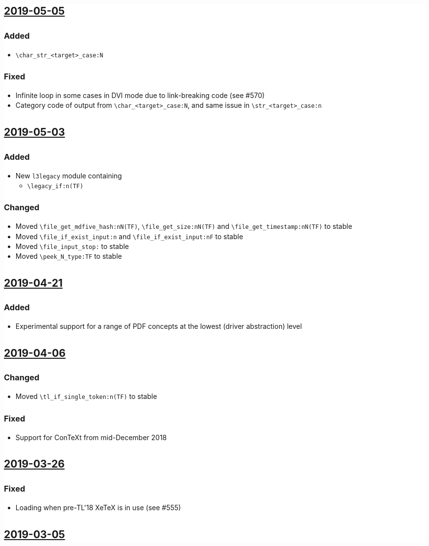 ## [2019-05-05]

### Added
- `\char_str_<target>_case:N`

### Fixed
- Infinite loop in some cases in DVI mode due to link-breaking code
  (see \#570)
- Category code of output from `\char_<target>_case:N`, and
  same issue in `\str_<target>_case:n`

## [2019-05-03]

### Added
- New `l3legacy` module containing
  - `\legacy_if:n(TF)`

### Changed
- Moved `\file_get_mdfive_hash:nN(TF)`, `\file_get_size:nN(TF)`
   and `\file_get_timestamp:nN(TF)` to stable
- Moved `\file_if_exist_input:n` and `\file_if_exist_input:nF` to stable
- Moved `\file_input_stop:` to stable
- Moved `\peek_N_type:TF` to stable

## [2019-04-21]

### Added
- Experimental support for a range of PDF concepts at the lowest
  (driver abstraction) level

## [2019-04-06]

### Changed
- Moved `\tl_if_single_token:n(TF)` to stable

### Fixed
- Support for ConTeXt from mid-December 2018

## [2019-03-26]

### Fixed
- Loading when pre-TL'18 XeTeX is in use (see \#555)

## [2019-03-05]


[Unreleased]: https://github.com/latex3/latex3/compare/2025-07-12...HEAD
[2025-07-12]: https://github.com/latex3/latex3/compare/2025-07-11...2025-07-12
[2025-07-11]: https://github.com/latex3/latex3/compare/2025-06-30...2025-07-11
[2025-06-30]: https://github.com/latex3/latex3/compare/2025-06-09...2025-06-30
[2025-06-09]: https://github.com/latex3/latex3/compare/2025-05-26...2025-06-09
[2025-05-26]: https://github.com/latex3/latex3/compare/2025-05-19...2025-05-26
[2025-05-19]: https://github.com/latex3/latex3/compare/2025-04-29...2025-05-19
[2025-04-29]: https://github.com/latex3/latex3/compare/2025-04-14...2025-04-29
[2025-04-14]: https://github.com/latex3/latex3/compare/2025-03-26...2025-04-14
[2025-03-26]: https://github.com/latex3/latex3/compare/2025-03-10...2025-03-26
[2025-03-10]: https://github.com/latex3/latex3/compare/2025-01-18...2025-03-10
[2025-01-18]: https://github.com/latex3/latex3/compare/2025-01-14...2025-01-18
[2025-01-14]: https://github.com/latex3/latex3/compare/2024-12-25...2025-01-14
[2024-12-25]: https://github.com/latex3/latex3/compare/2024-12-09...2024-12-25
[2024-12-09]: https://github.com/latex3/latex3/compare/2024-11-02...2024-12-09
[2024-11-02]: https://github.com/latex3/latex3/compare/2024-10-09...2024-11-02
[2024-10-09]: https://github.com/latex3/latex3/compare/2024-09-10...2024-10-09
[2024-09-10]: https://github.com/latex3/latex3/compare/2024-08-30...2024-09-10
[2024-08-30]: https://github.com/latex3/latex3/compare/2024-08-16...2024-08-30
[2024-08-16]: https://github.com/latex3/latex3/compare/2024-07-20...2024-08-16
[2024-07-20]: https://github.com/latex3/latex3/compare/2024-06-19...2024-07-20
[2024-06-19]: https://github.com/latex3/latex3/compare/2024-05-27...2024-06-19
[2024-05-27]: https://github.com/latex3/latex3/compare/2024-05-08...2024-05-27
[2024-05-08]: https://github.com/latex3/latex3/compare/2024-04-11...2024-05-08
[2024-04-11]: https://github.com/latex3/latex3/compare/2024-03-14...2024-04-11
[2024-03-14]: https://github.com/latex3/latex3/compare/2024-02-20...2024-03-14
[2024-02-20]: https://github.com/latex3/latex3/compare/2024-02-18...2024-02-20
[2024-02-18]: https://github.com/latex3/latex3/compare/2024-02-13...2024-02-18
[2024-02-13]: https://github.com/latex3/latex3/compare/2024-01-22...2024-02-13
[2024-01-22]: https://github.com/latex3/latex3/compare/2024-01-04...2024-01-22
[2024-01-04]: https://github.com/latex3/latex3/compare/2023-12-11...2024-01-04
[2023-12-11]: https://github.com/latex3/latex3/compare/2023-12-08...2023-12-11
[2023-12-08]: https://github.com/latex3/latex3/compare/2023-11-09...2023-12-08
[2023-11-09]: https://github.com/latex3/latex3/compare/2023-11-01...2023-11-09
[2023-11-01]: https://github.com/latex3/latex3/compare/2023-10-23...2023-11-01
[2023-10-23]: https://github.com/latex3/latex3/compare/2023-10-10...2023-10-23
[2023-10-10]: https://github.com/latex3/latex3/compare/2023-08-29...2023-10-10
[2023-08-29]: https://github.com/latex3/latex3/compare/2023-08-11...2023-08-29
[2023-08-11]: https://github.com/latex3/latex3/compare/2023-08-03...2023-08-11
[2023-08-03]: https://github.com/latex3/latex3/compare/2023-06-30...2023-08-03
[2023-06-30]: https://github.com/latex3/latex3/compare/2023-06-16...2023-06-30
[2023-06-16]: https://github.com/latex3/latex3/compare/2023-06-05...2023-06-16
[2023-06-05]: https://github.com/latex3/latex3/compare/2023-05-22...2023-06-05
[2023-05-22]: https://github.com/latex3/latex3/compare/2023-05-15...2023-05-22
[2023-05-15]: https://github.com/latex3/latex3/compare/2023-05-11...2023-05-15
[2023-05-11]: https://github.com/latex3/latex3/compare/2023-05-05...2023-05-11
[2023-05-05]: https://github.com/latex3/latex3/compare/2023-04-20...2023-05-05
[2023-04-20]: https://github.com/latex3/latex3/compare/2023-04-19...2023-04-20
[2023-04-19]: https://github.com/latex3/latex3/compare/2023-03-30...2023-04-19
[2023-03-30]: https://github.com/latex3/latex3/compare/2023-02-22...2023-03-30
[2023-02-22]: https://github.com/latex3/latex3/compare/2023-02-07...2023-02-22
[2023-02-07]: https://github.com/latex3/latex3/compare/2023-02-02...2023-02-07
[2023-02-02]: https://github.com/latex3/latex3/compare/2023-02-01...2023-02-02
[2023-02-01]: https://github.com/latex3/latex3/compare/2023-01-24...2023-02-01
[2023-01-24]: https://github.com/latex3/latex3/compare/2023-01-16...2023-01-24
[2023-01-16]: https://github.com/latex3/latex3/compare/2022-12-17...2023-01-16
[2022-12-17]: https://github.com/latex3/latex3/compare/2022-11-02...2022-12-17
[2022-11-02]: https://github.com/latex3/latex3/compare/2022-10-26...2022-11-02
[2022-10-26]: https://github.com/latex3/latex3/compare/2022-09-28...2022-10-26
[2022-09-28]: https://github.com/latex3/latex3/compare/2022-08-30...2022-09-28
[2022-08-30]: https://github.com/latex3/latex3/compare/2022-08-23...2022-08-30
[2022-08-23]: https://github.com/latex3/latex3/compare/2022-08-05...2022-08-23
[2022-08-05]: https://github.com/latex3/latex3/compare/2022-07-15...2022-08-05
[2022-07-15]: https://github.com/latex3/latex3/compare/2022-07-14...2022-07-15
[2022-07-14]: https://github.com/latex3/latex3/compare/2022-07-04...2022-07-14
[2022-07-04]: https://github.com/latex3/latex3/compare/2022-07-01...2022-07-04
[2022-07-01]: https://github.com/latex3/latex3/compare/2022-06-16...2022-07-01
[2022-06-16]: https://github.com/latex3/latex3/compare/2022-06-02...2022-06-16
[2022-06-02]: https://github.com/latex3/latex3/compare/2022-05-30...2022-06-02
[2022-05-30]: https://github.com/latex3/latex3/compare/2022-05-04...2022-05-30
[2022-05-04]: https://github.com/latex3/latex3/compare/2022-04-29...2022-05-04
[2022-04-29]: https://github.com/latex3/latex3/compare/2022-04-20...2022-04-29
[2022-04-20]: https://github.com/latex3/latex3/compare/2022-04-10...2022-04-20
[2022-04-10]: https://github.com/latex3/latex3/compare/2022-02-24...2022-04-10
[2022-02-24]: https://github.com/latex3/latex3/compare/2022-02-21...2022-02-24
[2022-02-21]: https://github.com/latex3/latex3/compare/2022-02-05...2022-02-21
[2022-02-05]: https://github.com/latex3/latex3/compare/2022-01-21...2022-02-05
[2022-01-21]: https://github.com/latex3/latex3/compare/2022-01-12...2022-01-21
[2022-01-12]: https://github.com/latex3/latex3/compare/2021-11-22...2022-01-12
[2021-11-22]: https://github.com/latex3/latex3/compare/2021-11-12...2021-11-22
[2021-11-12]: https://github.com/latex3/latex3/compare/2021-10-18...2021-11-12
[2021-10-18]: https://github.com/latex3/latex3/compare/2021-10-17...2021-10-18
[2021-10-17]: https://github.com/latex3/latex3/compare/2021-10-12...2021-10-17
[2021-10-12]: https://github.com/latex3/latex3/compare/2021-08-27...2021-10-12
[2021-08-27]: https://github.com/latex3/latex3/compare/2021-07-12...2021-08-27
[2021-07-12]: https://github.com/latex3/latex3/compare/2021-06-18...2021-07-12
[2021-06-18]: https://github.com/latex3/latex3/compare/2021-06-01...2021-06-18
[2021-06-01]: https://github.com/latex3/latex3/compare/2021-05-27...2021-06-01
[2021-05-27]: https://github.com/latex3/latex3/compare/2021-05-25...2021-05-27
[2021-05-25]: https://github.com/latex3/latex3/compare/2021-05-11...2021-05-25
[2021-05-11]: https://github.com/latex3/latex3/compare/2021-05-07...2021-05-11
[2021-05-07]: https://github.com/latex3/latex3/compare/2021-02-18...2021-05-07
[2021-02-18]: https://github.com/latex3/latex3/compare/2021-02-06...2021-02-18
[2021-02-06]: https://github.com/latex3/latex3/compare/2021-02-02...2021-02-06
[2021-02-02]: https://github.com/latex3/latex3/compare/2021-01-09...2021-02-02
[2021-01-09]: https://github.com/latex3/latex3/compare/2020-12-07...2021-01-09
[2020-12-07]: https://github.com/latex3/latex3/compare/2020-12-05...2020-12-07
[2020-12-05]: https://github.com/latex3/latex3/compare/2020-12-03...2020-12-05
[2020-12-03]: https://github.com/latex3/latex3/compare/2020-10-27...2020-12-03
[2020-10-27]: https://github.com/latex3/latex3/compare/2020-10-05...2020-10-27
[2020-10-05]: https://github.com/latex3/latex3/compare/2020-09-24...2020-10-05
[2020-09-24]: https://github.com/latex3/latex3/compare/2020-09-06...2020-09-24
[2020-09-06]: https://github.com/latex3/latex3/compare/2020-09-03...2020-09-06
[2020-09-03]: https://github.com/latex3/latex3/compare/2020-09-01...2020-09-03
[2020-09-01]: https://github.com/latex3/latex3/compare/2020-08-07...2020-09-01
[2020-08-07]: https://github.com/latex3/latex3/compare/2020-07-17...2020-08-07
[2020-07-17]: https://github.com/latex3/latex3/compare/2020-06-18...2020-07-17
[2020-06-18]: https://github.com/latex3/latex3/compare/2020-06-03...2020-06-18
[2020-06-03]: https://github.com/latex3/latex3/compare/2020-05-15...2020-06-03
[2020-05-15]: https://github.com/latex3/latex3/compare/2020-05-14...2020-05-15
[2020-05-14]: https://github.com/latex3/latex3/compare/2020-05-11...2020-05-14
[2020-05-11]: https://github.com/latex3/latex3/compare/2020-05-05...2020-05-11
[2020-05-05]: https://github.com/latex3/latex3/compare/2020-04-06...2020-05-05
[2020-04-06]: https://github.com/latex3/latex3/compare/2020-03-06...2020-04-06
[2020-03-06]: https://github.com/latex3/latex3/compare/2020-03-03...2020-03-06
[2020-03-03]: https://github.com/latex3/latex3/compare/2020-02-25...2020-03-03
[2020-02-25]: https://github.com/latex3/latex3/compare/2020-02-21...2020-02-25
[2020-02-21]: https://github.com/latex3/latex3/compare/2020-02-14...2020-02-21
[2020-02-14]: https://github.com/latex3/latex3/compare/2020-02-13...2020-02-14
[2020-02-13]: https://github.com/latex3/latex3/compare/2020-02-11...2020-02-13
[2020-02-11]: https://github.com/latex3/latex3/compare/2020-02-08...2020-02-11
[2020-02-08]: https://github.com/latex3/latex3/compare/2020-02-03...2020-02-08
[2020-02-03]: https://github.com/latex3/latex3/compare/2020-01-31...2020-02-03
[2020-01-31]: https://github.com/latex3/latex3/compare/2020-01-22...2020-01-31
[2020-01-22]: https://github.com/latex3/latex3/compare/2020-01-12...2020-01-22
[2020-01-12]: https://github.com/latex3/latex3/compare/2019-11-07...2020-01-12
[2019-11-07]: https://github.com/latex3/latex3/compare/2019-10-28...2019-11-07
[2019-10-28]: https://github.com/latex3/latex3/compare/2019-10-27...2019-10-28
[2019-10-27]: https://github.com/latex3/latex3/compare/2019-10-24...2019-10-27
[2019-10-24]: https://github.com/latex3/latex3/compare/2019-10-21...2019-10-24
[2019-10-21]: https://github.com/latex3/latex3/compare/2019-10-14...2019-10-21
[2019-10-14]: https://github.com/latex3/latex3/compare/2019-10-11...2019-10-14
[2019-10-11]: https://github.com/latex3/latex3/compare/2019-10-02...2019-10-11
[2019-10-02]: https://github.com/latex3/latex3/compare/2019-09-30...2019-10-02
[2019-09-30]: https://github.com/latex3/latex3/compare/2019-09-28...2019-09-30
[2019-09-28]: https://github.com/latex3/latex3/compare/2019-09-19...2019-09-28
[2019-09-19]: https://github.com/latex3/latex3/compare/2019-09-08...2019-09-19
[2019-09-08]: https://github.com/latex3/latex3/compare/2019-09-05...2019-09-08
[2019-09-05]: https://github.com/latex3/latex3/compare/2019-08-25...2019-09-05
[2019-08-25]: https://github.com/latex3/latex3/compare/2019-08-14...2019-08-25
[2019-08-14]: https://github.com/latex3/latex3/compare/2019-07-25...2019-08-14
[2019-07-25]: https://github.com/latex3/latex3/compare/2019-07-01...2019-07-25
[2019-07-01]: https://github.com/latex3/latex3/compare/2019-05-28...2019-07-01
[2019-05-28]: https://github.com/latex3/latex3/compare/2019-05-09...2019-05-28
[2019-05-09]: https://github.com/latex3/latex3/compare/2019-05-07...2019-05-09
[2019-05-07]: https://github.com/latex3/latex3/compare/2019-05-05...2019-05-07
[2019-05-05]: https://github.com/latex3/latex3/compare/2019-05-03...2019-05-05
[2019-05-03]: https://github.com/latex3/latex3/compare/2019-04-21...2019-05-03
[2019-04-21]: https://github.com/latex3/latex3/compare/2019-04-06...2019-04-21
[2019-04-06]: https://github.com/latex3/latex3/compare/2019-03-26...2019-04-06
[2019-03-26]: https://github.com/latex3/latex3/compare/2019-03-05...2019-03-26
[2019-03-05]: https://github.com/latex3/latex3/compare/2019-02-15...2019-03-05
[2019-02-15]: https://github.com/latex3/latex3/compare/2019-02-03...2019-02-15
[2019-02-03]: https://github.com/latex3/latex3/compare/2019-01-28...2019-02-03
[2019-01-28]: https://github.com/latex3/latex3/compare/2019-01-13...2019-01-28
[2019-01-13]: https://github.com/latex3/latex3/compare/2019-01-12...2019-01-13
[2019-01-12]: https://github.com/latex3/latex3/compare/2019-01-01...2019-01-12
[2019-01-01]: https://github.com/latex3/latex3/compare/2018-12-12...2019-01-01
[2018-12-12]: https://github.com/latex3/latex3/compare/2018-12-11...2018-12-12
[2018-12-11]: https://github.com/latex3/latex3/compare/2018-12-06...2018-12-11
[2018-12-06]: https://github.com/latex3/latex3/compare/2018-11-19...2018-12-06
[2018-11-19]: https://github.com/latex3/latex3/compare/2018-10-31...2018-11-19
[2018-10-31]: https://github.com/latex3/latex3/compare/2018-10-26...2018-10-31
[2018-10-26]: https://github.com/latex3/latex3/compare/2018-10-19...2018-10-26
[2018-10-19]: https://github.com/latex3/latex3/compare/2018-10-17...2018-10-19
[2018-10-17]: https://github.com/latex3/latex3/compare/2018-09-24...2018-10-17
[2018-09-24]: https://github.com/latex3/latex3/compare/2018-08-23...2018-09-24
[2018-08-23]: https://github.com/latex3/latex3/compare/2018-06-14...2018-08-23
[2018-06-14]: https://github.com/latex3/latex3/compare/2018-06-01...2018-06-14
[2018-06-01]: https://github.com/latex3/latex3/compare/2018-05-13...2018-06-01
[2018-05-13]: https://github.com/latex3/latex3/compare/2018-05-12...2018-05-13
[2018-05-12]: https://github.com/latex3/latex3/compare/2018-04-30...2018-05-12
[2018-04-30]: https://github.com/latex3/latex3/compare/2018-03-05...2018-04-30
[2018-03-05]: https://github.com/latex3/latex3/compare/2018-02-21...2018-03-05
[2018-02-21]: https://github.com/latex3/latex3/compare/2017-12-16...2018-02-21